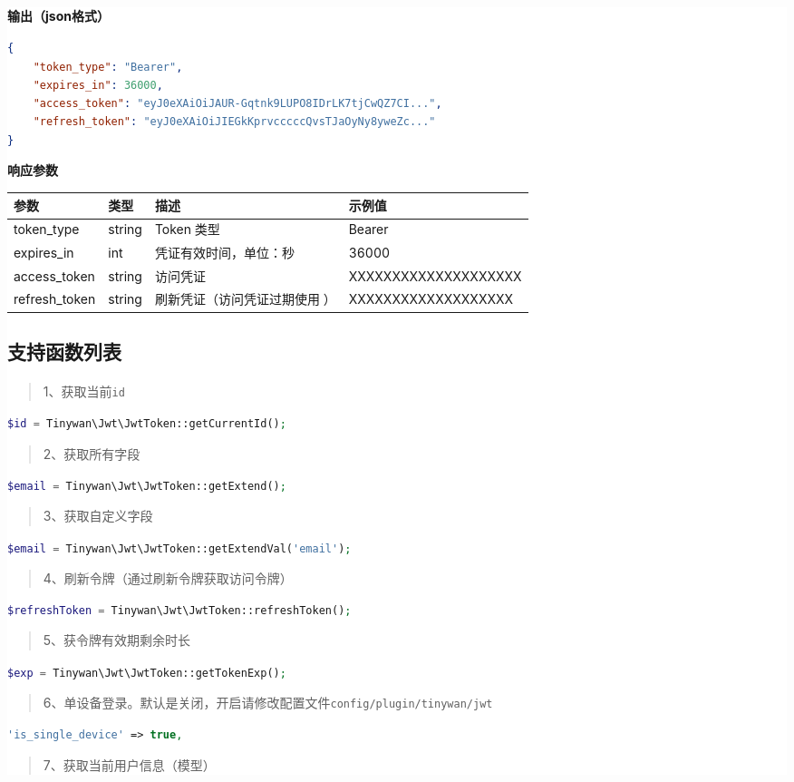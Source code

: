 **输出（json格式）**
```json
{
    "token_type": "Bearer",
    "expires_in": 36000,
    "access_token": "eyJ0eXAiOiJAUR-Gqtnk9LUPO8IDrLK7tjCwQZ7CI...",
    "refresh_token": "eyJ0eXAiOiJIEGkKprvcccccQvsTJaOyNy8yweZc..."
}
```

**响应参数**

| 参数|类型|描述|示例值|
|:---|:---|:---|:---|
|token_type| string |Token 类型 | Bearer |
|expires_in| int |凭证有效时间，单位：秒 | 36000 |
|access_token| string |访问凭证 | XXXXXXXXXXXXXXXXXXXX|
|refresh_token| string | 刷新凭证（访问凭证过期使用 ） | XXXXXXXXXXXXXXXXXXX|

## 支持函数列表

> 1、获取当前`id`

```php
$id = Tinywan\Jwt\JwtToken::getCurrentId();
```

> 2、获取所有字段

```php
$email = Tinywan\Jwt\JwtToken::getExtend();
```

> 3、获取自定义字段

```php
$email = Tinywan\Jwt\JwtToken::getExtendVal('email');
```

> 4、刷新令牌（通过刷新令牌获取访问令牌）

```php
$refreshToken = Tinywan\Jwt\JwtToken::refreshToken();
```

> 5、获令牌有效期剩余时长

```php
$exp = Tinywan\Jwt\JwtToken::getTokenExp();
```
> 6、单设备登录。默认是关闭，开启请修改配置文件`config/plugin/tinywan/jwt`

```php
'is_single_device' => true,
```
> 7、获取当前用户信息（模型）

